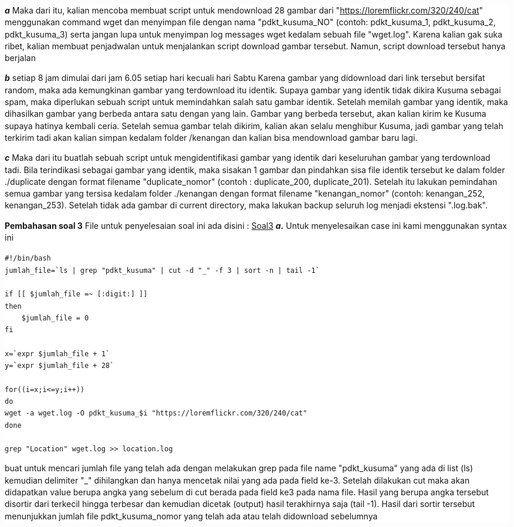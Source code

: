 ***a*** Maka dari
itu, kalian mencoba membuat script untuk mendownload 28 gambar dari "https://loremflickr.com/320/240/cat" menggunakan command wget dan menyimpan file dengan nama "pdkt_kusuma_NO" (contoh: pdkt_kusuma_1, pdkt_kusuma_2, pdkt_kusuma_3) serta jangan lupa untuk menyimpan log messages wget kedalam sebuah file "wget.log". Karena kalian gak suka ribet, kalian membuat penjadwalan untuk menjalankan script download gambar tersebut. Namun, script download tersebut hanya berjalan

***b*** setiap 8 jam dimulai dari jam 6.05 setiap hari kecuali hari Sabtu Karena gambar yang didownload dari link tersebut bersifat random, maka ada kemungkinan gambar yang terdownload itu identik. Supaya gambar yang identik tidak dikira Kusuma sebagai spam, maka diperlukan sebuah script untuk memindahkan salah satu gambar identik. Setelah memilah gambar yang identik, maka dihasilkan gambar yang berbeda antara satu dengan yang lain. Gambar yang berbeda tersebut, akan kalian kirim ke Kusuma supaya hatinya kembali ceria. Setelah semua gambar telah dikirim, kalian akan selalu menghibur Kusuma, jadi gambar yang telah terkirim tadi akan kalian simpan kedalam folder /kenangan dan kalian bisa mendownload gambar baru lagi.

***c*** Maka dari itu buatlah sebuah script untuk mengidentifikasi gambar yang identik dari keseluruhan gambar yang terdownload tadi. Bila terindikasi sebagai gambar yang identik, maka sisakan 1 gambar dan pindahkan sisa file identik tersebut ke dalam folder ./duplicate
dengan format filename "duplicate_nomor" (contoh : duplicate_200, duplicate_201). Setelah itu lakukan pemindahan semua gambar yang tersisa kedalam folder ./kenangan dengan format filename "kenangan_nomor" (contoh: kenangan_252, kenangan_253). Setelah tidak ada gambar di current directory, maka lakukan backup seluruh log menjadi ekstensi ".log.bak".

**Pembahasan soal 3**
File untuk penyelesaian soal ini ada disini : [Soal3](https://github.com/anggadaputra11319/SoalShiftSISOP20_modul1_T15/tree/master/Soal_3)
***a.*** Untuk menyelesaikan case ini kami menggunakan syntax ini
```
#!/bin/bash
jumlah_file=`ls | grep "pdkt_kusuma" | cut -d "_" -f 3 | sort -n | tail -1`

if [[ $jumlah_file =~ [:digit:] ]]
then
	$jumlah_file = 0
fi

x=`expr $jumlah_file + 1`
y=`expr $jumlah_file + 28`

for((i=x;i<=y;i++))
do
wget -a wget.log -O pdkt_kusuma_$i "https://loremflickr.com/320/240/cat"
done

grep "Location" wget.log >> location.log
```
buat untuk mencari jumlah file yang telah ada dengan melakukan grep pada file name "pdkt_kusuma" yang ada di list (ls) kemudian delimiter "_" dihilangkan dan hanya mencetak nilai yang ada pada field ke-3. Setelah dilakukan cut maka akan didapatkan value berupa angka yang sebelum di cut berada pada field ke3 pada nama file. Hasil yang berupa angka tersebut disortir dari terkecil hingga terbesar dan kemudian dicetak (output) hasil terakhirnya saja (tail -1). Hasil dari sortir tersebut menunjukkan jumlah file pdkt_kusuma_nomor yang telah ada atau telah didownload sebelumnya
